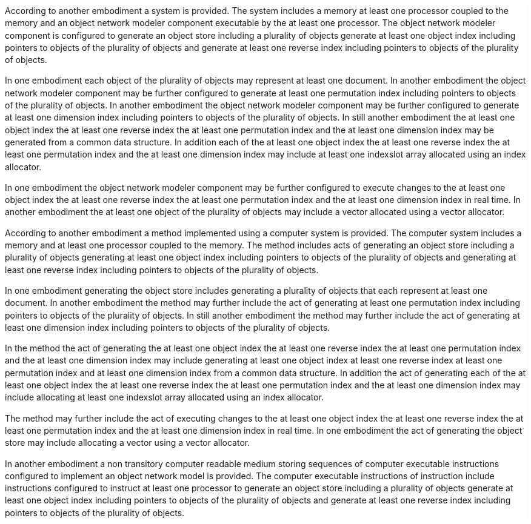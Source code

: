 According to another embodiment a system is provided. The system includes a memory at least one processor coupled to the memory and an object network modeler component executable by the at least one processor. The object network modeler component is configured to generate an object store including a plurality of objects generate at least one object index including pointers to objects of the plurality of objects and generate at least one reverse index including pointers to objects of the plurality of objects.

In one embodiment each object of the plurality of objects may represent at least one document. In another embodiment the object network modeler component may be further configured to generate at least one permutation index including pointers to objects of the plurality of objects. In another embodiment the object network modeler component may be further configured to generate at least one dimension index including pointers to objects of the plurality of objects. In still another embodiment the at least one object index the at least one reverse index the at least one permutation index and the at least one dimension index may be generated from a common data structure. In addition each of the at least one object index the at least one reverse index the at least one permutation index and the at least one dimension index may include at least one indexslot array allocated using an index allocator.

In one embodiment the object network modeler component may be further configured to execute changes to the at least one object index the at least one reverse index the at least one permutation index and the at least one dimension index in real time. In another embodiment the at least one object of the plurality of objects may include a vector allocated using a vector allocator.

According to another embodiment a method implemented using a computer system is provided. The computer system includes a memory and at least one processor coupled to the memory. The method includes acts of generating an object store including a plurality of objects generating at least one object index including pointers to objects of the plurality of objects and generating at least one reverse index including pointers to objects of the plurality of objects.

In one embodiment generating the object store includes generating a plurality of objects that each represent at least one document. In another embodiment the method may further include the act of generating at least one permutation index including pointers to objects of the plurality of objects. In still another embodiment the method may further include the act of generating at least one dimension index including pointers to objects of the plurality of objects.

In the method the act of generating the at least one object index the at least one reverse index the at least one permutation index and the at least one dimension index may include generating at least one object index at least one reverse index at least one permutation index and at least one dimension index from a common data structure. In addition the act of generating each of the at least one object index the at least one reverse index the at least one permutation index and the at least one dimension index may include allocating at least one indexslot array allocated using an index allocator.

The method may further include the act of executing changes to the at least one object index the at least one reverse index the at least one permutation index and the at least one dimension index in real time. In one embodiment the act of generating the object store may include allocating a vector using a vector allocator.

In another embodiment a non transitory computer readable medium storing sequences of computer executable instructions configured to implement an object network model is provided. The computer executable instructions of instruction include instructions configured to instruct at least one processor to generate an object store including a plurality of objects generate at least one object index including pointers to objects of the plurality of objects and generate at least one reverse index including pointers to objects of the plurality of objects.
